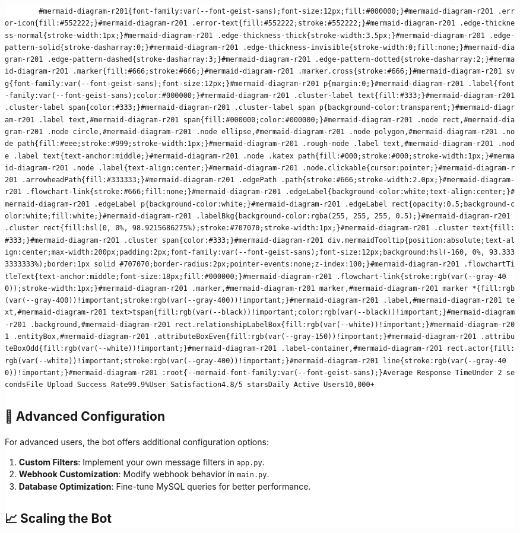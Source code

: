 ```mermaid
        #mermaid-diagram-r201{font-family:var(--font-geist-sans);font-size:12px;fill:#000000;}#mermaid-diagram-r201 .error-icon{fill:#552222;}#mermaid-diagram-r201 .error-text{fill:#552222;stroke:#552222;}#mermaid-diagram-r201 .edge-thickness-normal{stroke-width:1px;}#mermaid-diagram-r201 .edge-thickness-thick{stroke-width:3.5px;}#mermaid-diagram-r201 .edge-pattern-solid{stroke-dasharray:0;}#mermaid-diagram-r201 .edge-thickness-invisible{stroke-width:0;fill:none;}#mermaid-diagram-r201 .edge-pattern-dashed{stroke-dasharray:3;}#mermaid-diagram-r201 .edge-pattern-dotted{stroke-dasharray:2;}#mermaid-diagram-r201 .marker{fill:#666;stroke:#666;}#mermaid-diagram-r201 .marker.cross{stroke:#666;}#mermaid-diagram-r201 svg{font-family:var(--font-geist-sans);font-size:12px;}#mermaid-diagram-r201 p{margin:0;}#mermaid-diagram-r201 .label{font-family:var(--font-geist-sans);color:#000000;}#mermaid-diagram-r201 .cluster-label text{fill:#333;}#mermaid-diagram-r201 .cluster-label span{color:#333;}#mermaid-diagram-r201 .cluster-label span p{background-color:transparent;}#mermaid-diagram-r201 .label text,#mermaid-diagram-r201 span{fill:#000000;color:#000000;}#mermaid-diagram-r201 .node rect,#mermaid-diagram-r201 .node circle,#mermaid-diagram-r201 .node ellipse,#mermaid-diagram-r201 .node polygon,#mermaid-diagram-r201 .node path{fill:#eee;stroke:#999;stroke-width:1px;}#mermaid-diagram-r201 .rough-node .label text,#mermaid-diagram-r201 .node .label text{text-anchor:middle;}#mermaid-diagram-r201 .node .katex path{fill:#000;stroke:#000;stroke-width:1px;}#mermaid-diagram-r201 .node .label{text-align:center;}#mermaid-diagram-r201 .node.clickable{cursor:pointer;}#mermaid-diagram-r201 .arrowheadPath{fill:#333333;}#mermaid-diagram-r201 .edgePath .path{stroke:#666;stroke-width:2.0px;}#mermaid-diagram-r201 .flowchart-link{stroke:#666;fill:none;}#mermaid-diagram-r201 .edgeLabel{background-color:white;text-align:center;}#mermaid-diagram-r201 .edgeLabel p{background-color:white;}#mermaid-diagram-r201 .edgeLabel rect{opacity:0.5;background-color:white;fill:white;}#mermaid-diagram-r201 .labelBkg{background-color:rgba(255, 255, 255, 0.5);}#mermaid-diagram-r201 .cluster rect{fill:hsl(0, 0%, 98.9215686275%);stroke:#707070;stroke-width:1px;}#mermaid-diagram-r201 .cluster text{fill:#333;}#mermaid-diagram-r201 .cluster span{color:#333;}#mermaid-diagram-r201 div.mermaidTooltip{position:absolute;text-align:center;max-width:200px;padding:2px;font-family:var(--font-geist-sans);font-size:12px;background:hsl(-160, 0%, 93.3333333333%);border:1px solid #707070;border-radius:2px;pointer-events:none;z-index:100;}#mermaid-diagram-r201 .flowchartTitleText{text-anchor:middle;font-size:18px;fill:#000000;}#mermaid-diagram-r201 .flowchart-link{stroke:rgb(var(--gray-400));stroke-width:1px;}#mermaid-diagram-r201 .marker,#mermaid-diagram-r201 marker,#mermaid-diagram-r201 marker *{fill:rgb(var(--gray-400))!important;stroke:rgb(var(--gray-400))!important;}#mermaid-diagram-r201 .label,#mermaid-diagram-r201 text,#mermaid-diagram-r201 text>tspan{fill:rgb(var(--black))!important;color:rgb(var(--black))!important;}#mermaid-diagram-r201 .background,#mermaid-diagram-r201 rect.relationshipLabelBox{fill:rgb(var(--white))!important;}#mermaid-diagram-r201 .entityBox,#mermaid-diagram-r201 .attributeBoxEven{fill:rgb(var(--gray-150))!important;}#mermaid-diagram-r201 .attributeBoxOdd{fill:rgb(var(--white))!important;}#mermaid-diagram-r201 .label-container,#mermaid-diagram-r201 rect.actor{fill:rgb(var(--white))!important;stroke:rgb(var(--gray-400))!important;}#mermaid-diagram-r201 line{stroke:rgb(var(--gray-400))!important;}#mermaid-diagram-r201 :root{--mermaid-font-family:var(--font-geist-sans);}Average Response TimeUnder 2 secondsFile Upload Success Rate99.9%User Satisfaction4.8/5 starsDaily Active Users10,000+
```

## 🔧 Advanced Configuration

For advanced users, the bot offers additional configuration options:

1. **Custom Filters**: Implement your own message filters in `app.py`.
2. **Webhook Customization**: Modify webhook behavior in `main.py`.
3. **Database Optimization**: Fine-tune MySQL queries for better performance.


## 📈 Scaling the Bot
